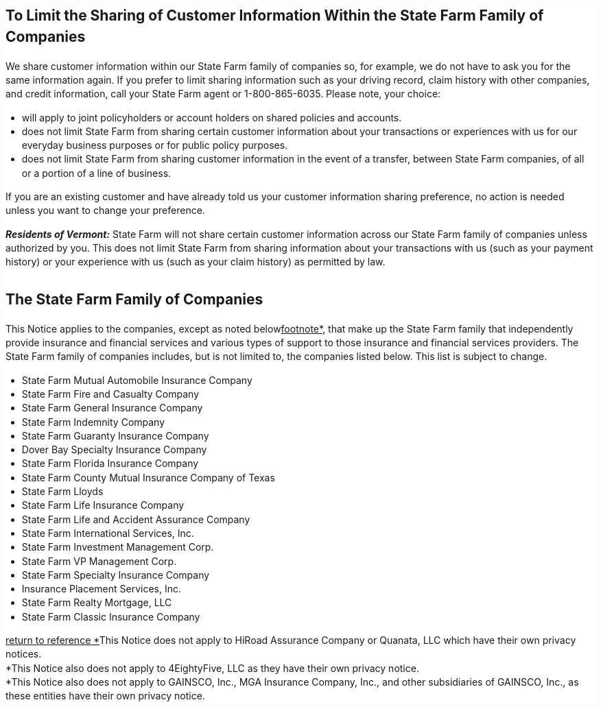 To Limit the Sharing of Customer Information Within the State Farm Family of Companies
--------------------------------------------------------------------------------------

We share customer information within our State Farm family of companies so, for example, we do not have to ask you for the same information again. If you prefer to limit sharing information such as your driving record, claim history with other companies, and credit information, call your State Farm agent or 1-800-865-6035. Please note, your choice:

* will apply to joint policyholders or account holders on shared policies and accounts.
* does not limit State Farm from sharing certain customer information about your transactions or experiences with us for our everyday business purposes or for public policy purposes.
* does not limit State Farm from sharing customer information in the event of a transfer, between State Farm companies, of all or a portion of a line of business.

If you are an existing customer and have already told us your customer information sharing preference, no action is needed unless you want to change your preference.

_**Residents of Vermont:**_ State Farm will not share certain customer information across our State Farm family of companies unless authorized by you. This does not limit State Farm from sharing information about your transactions with us (such as your payment history) or your experience with us (such as your claim history) as permitted by law.

The State Farm Family of Companies
----------------------------------

This Notice applies to the companies, except as noted below[footnote\*](#footnote-dss-asterisk), that make up the State Farm family that independently provide insurance and financial services and various types of support to those insurance and financial services providers. The State Farm family of companies includes, but is not limited to, the companies listed below. This list is subject to change.

* State Farm Mutual Automobile Insurance Company
* State Farm Fire and Casualty Company
* State Farm General Insurance Company
* State Farm Indemnity Company
* State Farm Guaranty Insurance Company
* Dover Bay Specialty Insurance Company
* State Farm Florida Insurance Company
* State Farm County Mutual Insurance Company of Texas
* State Farm Lloyds
* State Farm Life Insurance Company
* State Farm Life and Accident Assurance Company
* State Farm International Services, Inc.
* State Farm Investment Management Corp.
* State Farm VP Management Corp.
* State Farm Specialty Insurance Company
* Insurance Placement Services, Inc.
* State Farm Realty Mortgage, LLC
* State Farm Classic Insurance Company

[return to reference \*](#footnote-ref-dss-asterisk)This Notice does not apply to HiRoad Assurance Company or Quanata, LLC which have their own privacy notices.  
\*This Notice also does not apply to 4EightyFive, LLC as they have their own privacy notice.  
\*This Notice also does not apply to GAINSCO, Inc., MGA Insurance Company, Inc., and other subsidiaries of GAINSCO, Inc., as these entities have their own privacy notice.
